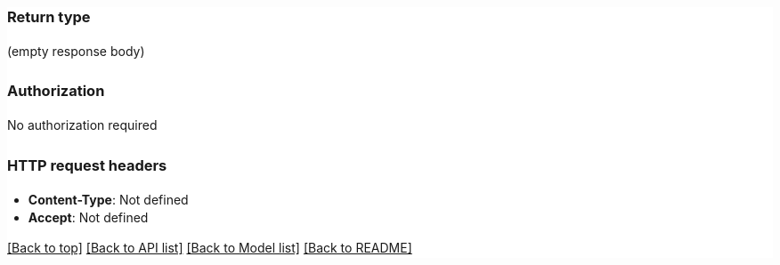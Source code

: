### Return type

 (empty response body)

### Authorization

No authorization required

### HTTP request headers

- **Content-Type**: Not defined
- **Accept**: Not defined

[[Back to top]](#) [[Back to API list]](../README.md#documentation-for-api-endpoints) [[Back to Model list]](../README.md#documentation-for-models) [[Back to README]](../README.md)

